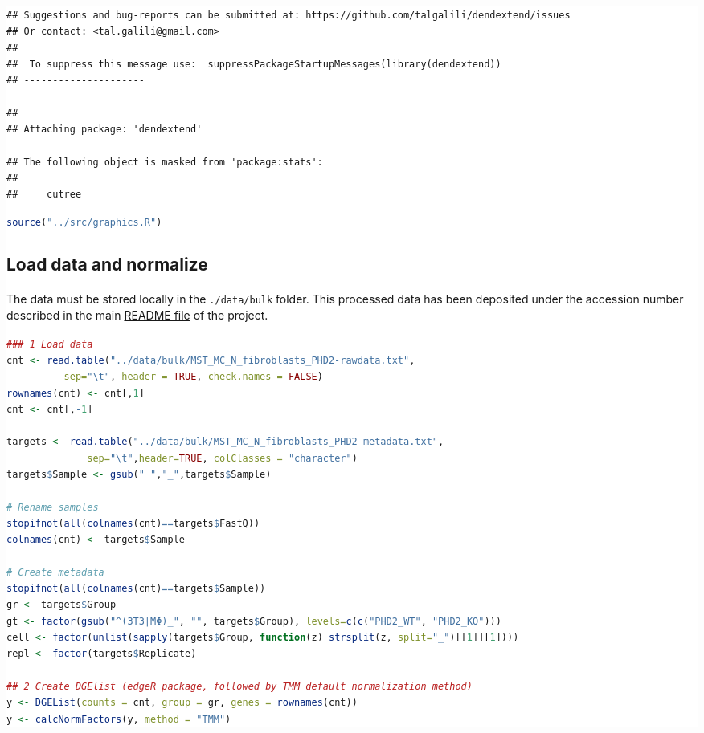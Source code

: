     ## Suggestions and bug-reports can be submitted at: https://github.com/talgalili/dendextend/issues
    ## Or contact: <tal.galili@gmail.com>
    ## 
    ##  To suppress this message use:  suppressPackageStartupMessages(library(dendextend))
    ## ---------------------

    ## 
    ## Attaching package: 'dendextend'

    ## The following object is masked from 'package:stats':
    ## 
    ##     cutree

``` r
source("../src/graphics.R")
```

## Load data and normalize

The data must be stored locally in the `./data/bulk` folder. This
processed data has been deposited under the accession number described
in the main [README file](../README.md) of the project.

``` r
### 1 Load data
cnt <- read.table("../data/bulk/MST_MC_N_fibroblasts_PHD2-rawdata.txt", 
          sep="\t", header = TRUE, check.names = FALSE)
rownames(cnt) <- cnt[,1]
cnt <- cnt[,-1]

targets <- read.table("../data/bulk/MST_MC_N_fibroblasts_PHD2-metadata.txt", 
              sep="\t",header=TRUE, colClasses = "character")
targets$Sample <- gsub(" ","_",targets$Sample)

# Rename samples
stopifnot(all(colnames(cnt)==targets$FastQ))
colnames(cnt) <- targets$Sample

# Create metadata
stopifnot(all(colnames(cnt)==targets$Sample))
gr <- targets$Group
gt <- factor(gsub("^(3T3|MΦ)_", "", targets$Group), levels=c(c("PHD2_WT", "PHD2_KO")))
cell <- factor(unlist(sapply(targets$Group, function(z) strsplit(z, split="_")[[1]][1])))
repl <- factor(targets$Replicate)

## 2 Create DGElist (edgeR package, followed by TMM default normalization method)
y <- DGEList(counts = cnt, group = gr, genes = rownames(cnt))
y <- calcNormFactors(y, method = "TMM")
```
